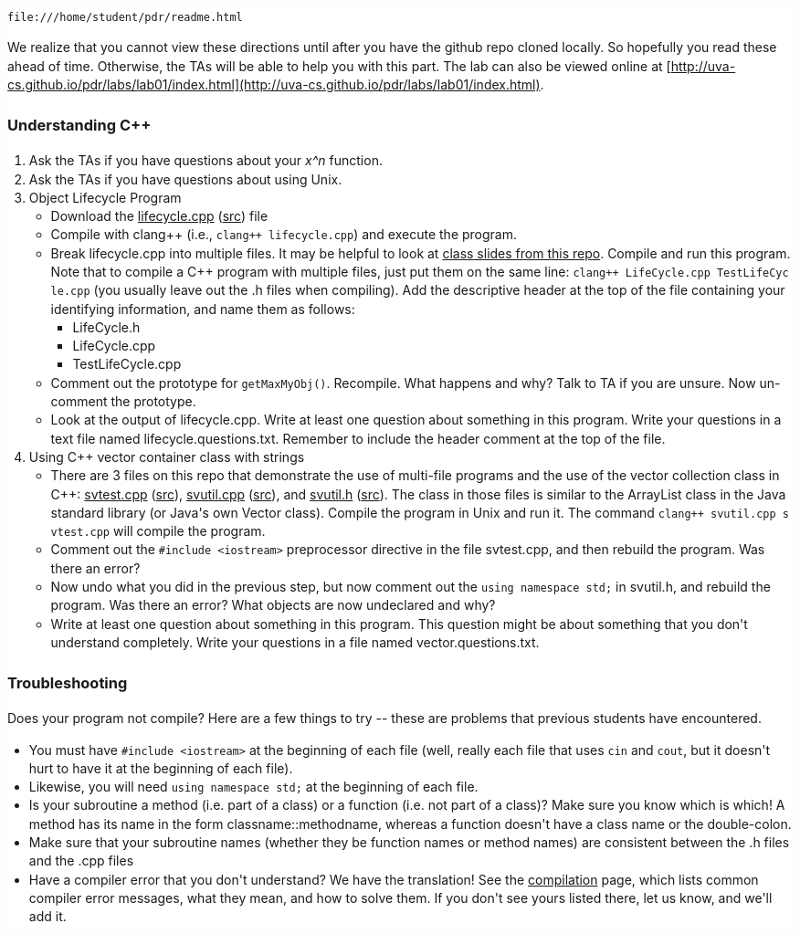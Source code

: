```
file:///home/student/pdr/readme.html
```

We realize that you cannot view these directions until after you have the github repo cloned locally.  So hopefully you read these ahead of time.  Otherwise, the TAs will be able to help you with this part.  The lab can also be viewed online at [http://uva-cs.github.io/pdr/labs/lab01/index.html](http://uva-cs.github.io/pdr/labs/lab01/index.html).


### Understanding C++ ###

1. Ask the TAs if you have questions about your *x^n* function.
2. Ask the TAs if you have questions about using Unix.
3. Object Lifecycle Program
     - Download the [lifecycle.cpp](lifecycle.cpp.html) ([src](lifecycle.cpp)) file
     - Compile with clang++ (i.e., `clang++ lifecycle.cpp`) and execute the program.
     - Break lifecycle.cpp into multiple files.  It may be helpful to look at [class slides from this repo](../../slides/01-cpp.html).  Compile and run this program.  Note that to compile a C++ program with multiple files, just put them on the same line: `clang++ LifeCycle.cpp TestLifeCycle.cpp` (you usually leave out the .h files when compiling).  Add the descriptive header at the top of the file containing your identifying information, and name them as follows:
         - LifeCycle.h
         - LifeCycle.cpp
         - TestLifeCycle.cpp
     - Comment out the prototype for `getMaxMyObj()`.  Recompile.  What happens and why?  Talk to TA if you are unsure.  Now un-comment the prototype.
     - Look at the output of lifecycle.cpp.  Write at least one question about something in this program. Write your questions in a text file named lifecycle.questions.txt.  Remember to include the header comment at the top of the file.
4. Using C++ vector container class with strings
     - There are 3 files on this repo that demonstrate the use of multi-file programs and the use of the vector collection class in C++: [svtest.cpp](svtest.cpp.html) ([src](svtest.cpp)), [svutil.cpp](svutil.cpp.html) ([src](svutil.cpp)), and [svutil.h](svutil.h.html) ([src](svutil.h)).  The class in those files is similar to the ArrayList class in the Java standard library (or Java's own Vector class).  Compile the program in Unix and run it.  The command `clang++ svutil.cpp svtest.cpp` will compile the program.
     - Comment out the `#include <iostream>` preprocessor directive in the file svtest.cpp, and then rebuild the program.  Was there an error?
     - Now undo what you did in the previous step, but now comment out the `using namespace std;` in svutil.h, and rebuild the program. Was there an error?  What objects are now undeclared and why?
     - Write at least one question about something in this program.  This question might be about something that you don't understand completely. Write your questions in a file named vector.questions.txt.

### Troubleshooting ###

Does your program not compile?  Here are a few things to try -- these are problems that previous students have encountered.

- You must have `#include <iostream>` at the beginning of each file (well, really each file that uses `cin` and `cout`, but it doesn't hurt to have it at the beginning of each file).
- Likewise, you will need `using namespace std;` at the beginning of each file.
- Is your subroutine a method (i.e. part of a class) or a function (i.e. not part of a class)?  Make sure you know which is which!  A method has its name in the form classname::methodname, whereas a function doesn't have a class name or the double-colon.
- Make sure that your subroutine names (whether they be function names or method names) are consistent between the .h files and the .cpp files
- Have a compiler error that you don't understand?  We have the translation!  See the [compilation](../../docs/compilation.html) page, which lists common compiler error messages, what they mean, and how to solve them.  If you don't see yours listed there, let us know, and we'll add it.
